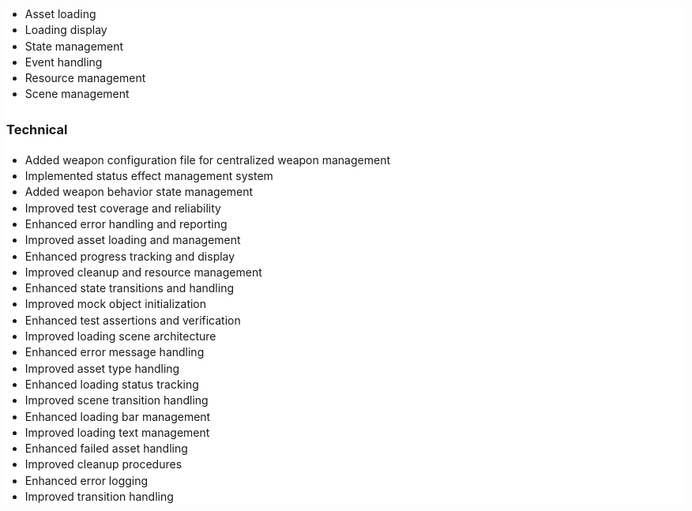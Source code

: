 - Asset loading
- Loading display
- State management
- Event handling
- Resource management
- Scene management

### Technical
- Added weapon configuration file for centralized weapon management
- Implemented status effect management system
- Added weapon behavior state management
- Improved test coverage and reliability
- Enhanced error handling and reporting
- Improved asset loading and management
- Enhanced progress tracking and display
- Improved cleanup and resource management
- Enhanced state transitions and handling
- Improved mock object initialization
- Enhanced test assertions and verification
- Improved loading scene architecture
- Enhanced error message handling
- Improved asset type handling
- Enhanced loading status tracking
- Improved scene transition handling
- Enhanced loading bar management
- Improved loading text management
- Enhanced failed asset handling
- Improved cleanup procedures
- Enhanced error logging
- Improved transition handling 